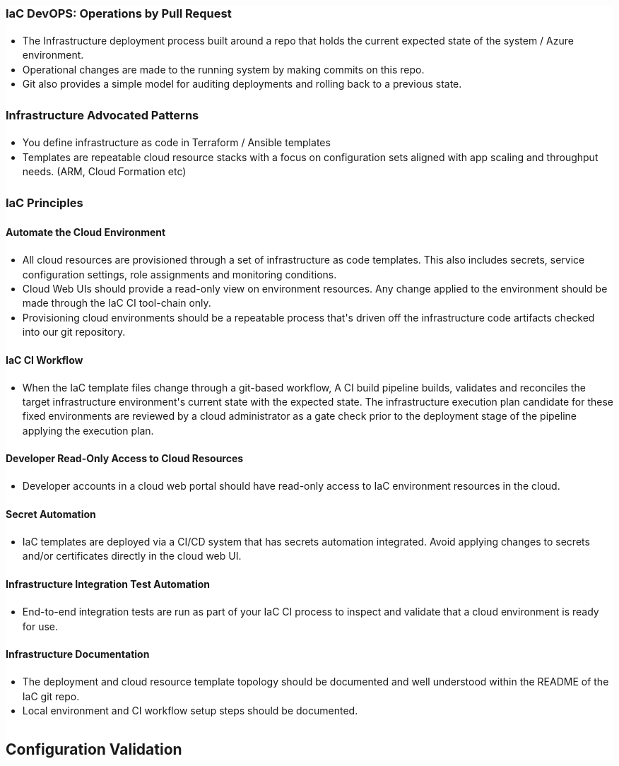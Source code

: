 ### IaC DevOPS: Operations by Pull Request

- The Infrastructure deployment process built around a repo that holds the current expected state of the system / Azure environment.
- Operational changes are made to the running system by making commits on this repo.
- Git also provides a simple model for auditing deployments and rolling back to a previous state.

### Infrastructure Advocated Patterns

- You define infrastructure as code in Terraform / Ansible templates 
- Templates are repeatable cloud resource stacks with a focus on configuration sets aligned with app scaling and throughput needs. (ARM, Cloud Formation etc)

### IaC Principles

#### Automate the Cloud Environment

- All cloud resources are provisioned through a set of infrastructure as code templates. This also includes secrets, service configuration settings, role assignments and monitoring conditions.
- Cloud Web UIs should provide a read-only view on environment resources. Any change applied to the environment should be made through the IaC CI tool-chain only.
- Provisioning cloud environments should be a repeatable process that's driven off the infrastructure code artifacts checked into our git repository.

#### IaC CI Workflow
  
- When the IaC template files change through a git-based workflow, A CI build pipeline builds, validates and reconciles the target infrastructure environment's current state with the expected state. The infrastructure execution plan candidate for these fixed environments are reviewed by a cloud administrator as a gate check prior to the deployment stage of the pipeline applying the execution plan.

#### Developer Read-Only Access to Cloud Resources

- Developer accounts in a cloud web portal should have read-only access to IaC environment resources in the cloud.

#### Secret Automation

- IaC templates are deployed via a CI/CD system that has secrets automation integrated. Avoid applying changes to secrets and/or certificates directly in the cloud web UI.

#### Infrastructure Integration Test Automation

- End-to-end integration tests are run as part of your IaC CI process to inspect and validate that a cloud environment is ready for use.

#### Infrastructure Documentation

- The deployment and cloud resource template topology should be documented and well understood within the README of the IaC git repo.
- Local environment and CI workflow setup steps should be documented.

## Configuration Validation
